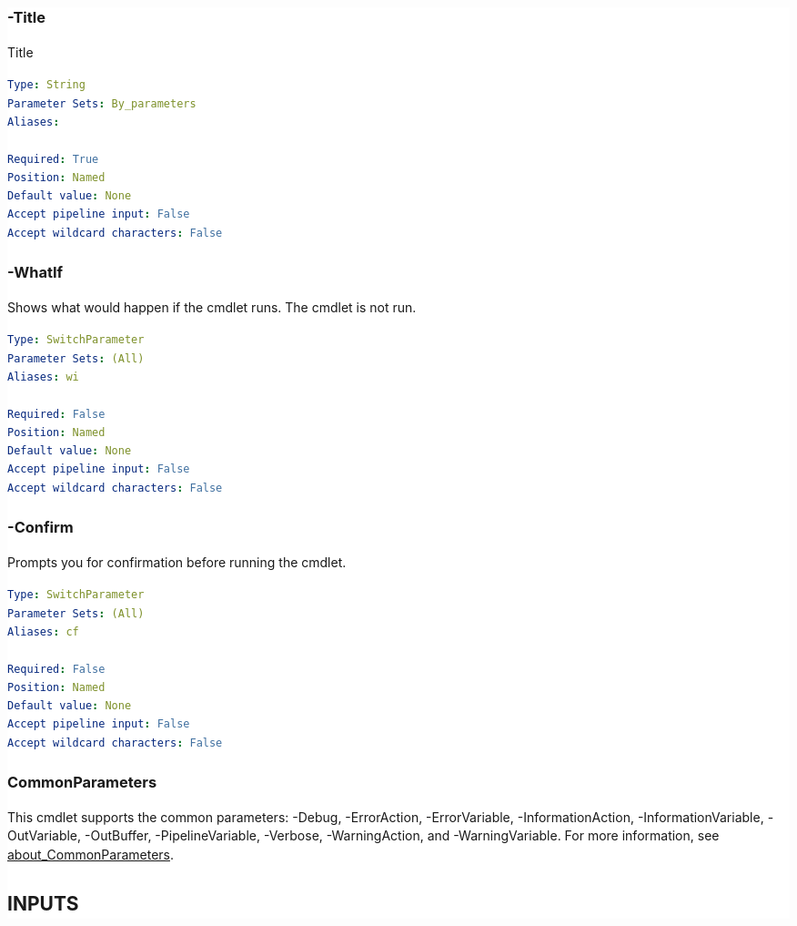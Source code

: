 ### -Title
Title

```yaml
Type: String
Parameter Sets: By_parameters
Aliases:

Required: True
Position: Named
Default value: None
Accept pipeline input: False
Accept wildcard characters: False
```

### -WhatIf
Shows what would happen if the cmdlet runs.
The cmdlet is not run.

```yaml
Type: SwitchParameter
Parameter Sets: (All)
Aliases: wi

Required: False
Position: Named
Default value: None
Accept pipeline input: False
Accept wildcard characters: False
```

### -Confirm
Prompts you for confirmation before running the cmdlet.

```yaml
Type: SwitchParameter
Parameter Sets: (All)
Aliases: cf

Required: False
Position: Named
Default value: None
Accept pipeline input: False
Accept wildcard characters: False
```

### CommonParameters
This cmdlet supports the common parameters: -Debug, -ErrorAction, -ErrorVariable, -InformationAction, -InformationVariable, -OutVariable, -OutBuffer, -PipelineVariable, -Verbose, -WarningAction, and -WarningVariable. For more information, see [about_CommonParameters](http://go.microsoft.com/fwlink/?LinkID=113216).

## INPUTS
